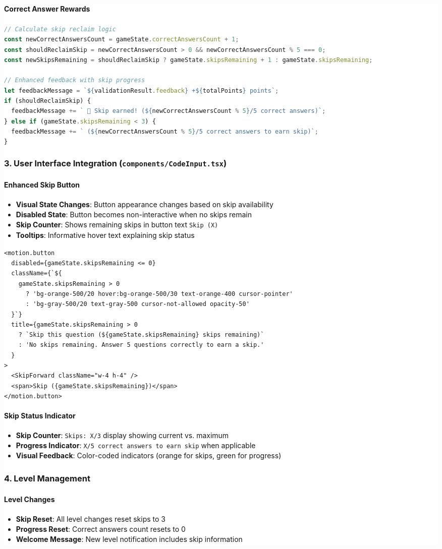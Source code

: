 #### Correct Answer Rewards
```typescript
// Calculate skip reclaim logic
const newCorrectAnswersCount = gameState.correctAnswersCount + 1;
const shouldReclaimSkip = newCorrectAnswersCount > 0 && newCorrectAnswersCount % 5 === 0;
const newSkipsRemaining = shouldReclaimSkip ? gameState.skipsRemaining + 1 : gameState.skipsRemaining;

// Enhanced feedback with skip progress
let feedbackMessage = `${validationResult.feedback} +${totalPoints} points`;
if (shouldReclaimSkip) {
  feedbackMessage += ` 🎉 Skip earned! (${newCorrectAnswersCount % 5}/5 correct answers)`;
} else if (gameState.skipsRemaining < 3) {
  feedbackMessage += ` (${newCorrectAnswersCount % 5}/5 correct answers to earn skip)`;
}
```

### 3. User Interface Integration (`components/CodeInput.tsx`)

#### Enhanced Skip Button
- **Visual State Changes**: Button appearance changes based on skip availability
- **Disabled State**: Button becomes non-interactive when no skips remain
- **Skip Counter**: Shows remaining skips in button text `Skip (X)`
- **Tooltips**: Informative hover text explaining skip status

```tsx
<motion.button
  disabled={gameState.skipsRemaining <= 0}
  className={`${
    gameState.skipsRemaining > 0 
      ? 'bg-orange-500/20 hover:bg-orange-500/30 text-orange-400 cursor-pointer' 
      : 'bg-gray-500/20 text-gray-500 cursor-not-allowed opacity-50'
  }`}
  title={gameState.skipsRemaining > 0 
    ? `Skip this question (${gameState.skipsRemaining} skips remaining)` 
    : 'No skips remaining. Answer 5 questions correctly to earn a skip.'
  }
>
  <SkipForward className="w-4 h-4" />
  <span>Skip ({gameState.skipsRemaining})</span>
</motion.button>
```

#### Skip Status Indicator
- **Skip Counter**: `Skips: X/3` display showing current vs. maximum
- **Progress Indicator**: `X/5 correct answers to earn skip` when applicable
- **Visual Feedback**: Color-coded indicators (orange for skips, green for progress)

### 4. Level Management

#### Level Changes
- **Skip Reset**: All level changes reset skips to 3
- **Progress Reset**: Correct answers count resets to 0
- **Welcome Message**: New level notification includes skip information
